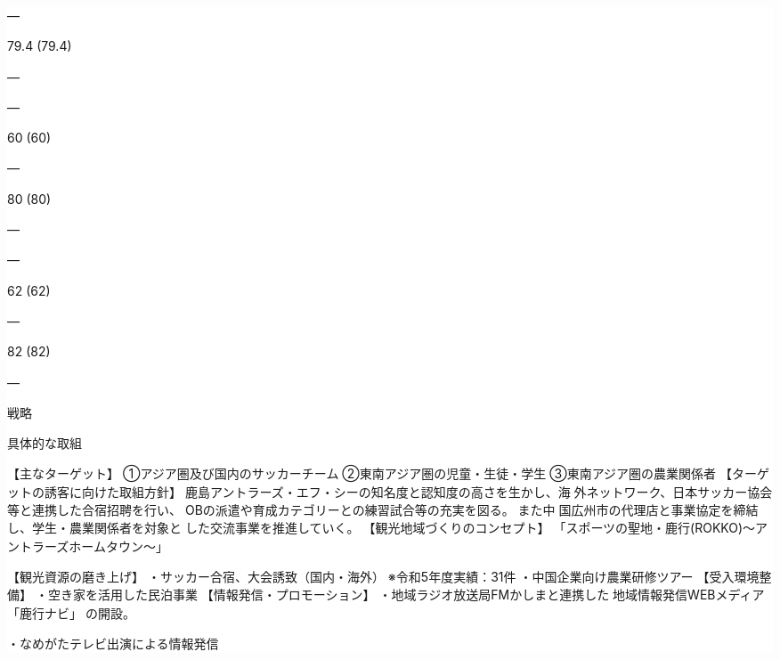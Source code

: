 ―

79.4
(79.4)

―

―

60
(60)

―

80
(80)

―

―

62
(62)

―

82
(82)

―

戦略

具体的な取組

【主なターゲット】
①アジア圏及び国内のサッカーチーム
②東南アジア圏の児童・生徒・学生
③東南アジア圏の農業関係者
【ターゲットの誘客に向けた取組方針】
鹿島アントラーズ・エフ・シーの知名度と認知度の高さを生かし、海
外ネットワーク、日本サッカー協会等と連携した合宿招聘を行い、
OBの派遣や育成カテゴリーとの練習試合等の充実を図る。 また中
国広州市の代理店と事業協定を締結し、学生・農業関係者を対象と
した交流事業を推進していく。
【観光地域づくりのコンセプト】
「スポーツの聖地・鹿行(ROKKO)～アントラーズホームタウン～」

【観光資源の磨き上げ】
・サッカー合宿、大会誘致（国内・海外）
※令和5年度実績：31件
・中国企業向け農業研修ツアー
【受入環境整備】
・空き家を活用した民泊事業
【情報発信・プロモーション】
・地域ラジオ放送局FMかしまと連携した
地域情報発信WEBメディア「鹿行ナビ」
の開設。

・なめがたテレビ出演による情報発信

